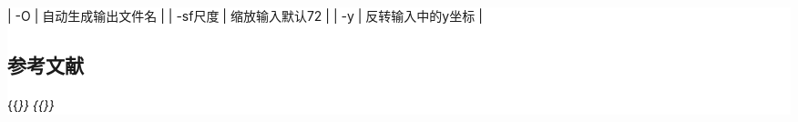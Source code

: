 |   -O    | 自动生成输出文件名 |
| -sf尺度 |   缩放输入默认72   |
|   -y    | 反转输入中的y坐标  |

## 参考文献

{{<cite id="1" title="[1] Graphviz官方文档" url="https://graphviz.org/documentation/">}}
{{<cite id="2" title="[2] dot语法总结 Code@浮生记." url="https://onlookerliu.github.io/2017/12/28/dot%E8%AF%AD%E6%B3%95%E6%80%BB%E7%BB%93/#2-%E5%9B%BE%E7%9A%84%E5%A3%B0%E6%98%8E">}}
